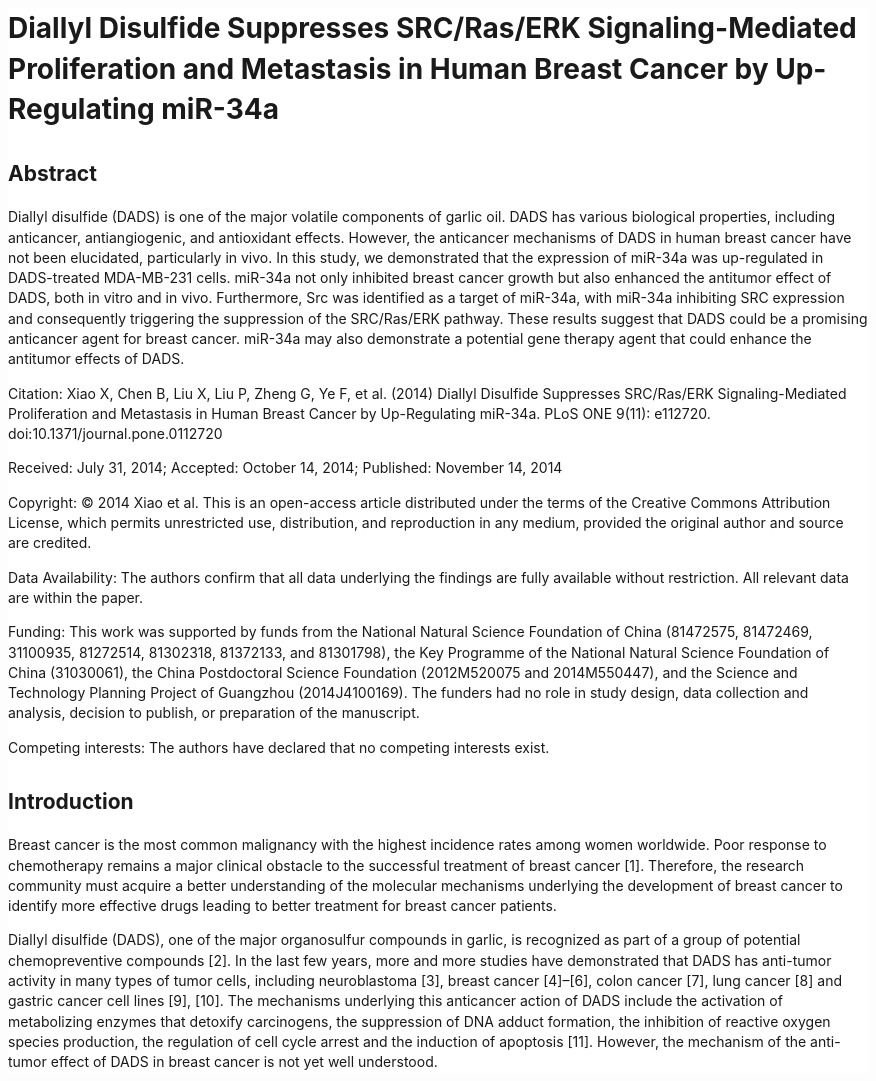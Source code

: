 # Diallyl Disulfide Suppresses SRC/Ras/ERK Signaling-Mediated Proliferation and Metastasis in Human Breast Cancer by Up-Regulating miR-34a

## Abstract

Diallyl disulfide (DADS) is one of the major volatile components of garlic oil. DADS has various biological properties, including anticancer, antiangiogenic, and antioxidant effects. However, the anticancer mechanisms of DADS in human breast cancer have not been elucidated, particularly in vivo. In this study, we demonstrated that the expression of miR-34a was up-regulated in DADS-treated MDA-MB-231 cells. miR-34a not only inhibited breast cancer growth but also enhanced the antitumor effect of DADS, both in vitro and in vivo. Furthermore, Src was identified as a target of miR-34a, with miR-34a inhibiting SRC expression and consequently triggering the suppression of the SRC/Ras/ERK pathway. These results suggest that DADS could be a promising anticancer agent for breast cancer. miR-34a may also demonstrate a potential gene therapy agent that could enhance the antitumor effects of DADS.

Citation: Xiao X, Chen B, Liu X, Liu P, Zheng G, Ye F, et al. (2014) Diallyl Disulfide Suppresses SRC/Ras/ERK Signaling-Mediated Proliferation and Metastasis in Human Breast Cancer by Up-Regulating miR-34a. PLoS ONE 9(11): e112720. doi:10.1371/journal.pone.0112720


Received: July 31, 2014; Accepted: October 14, 2014; Published:  November 14, 2014

Copyright:  © 2014 Xiao et al. This is an open-access article distributed under the terms of the Creative Commons Attribution License, which permits unrestricted use, distribution, and reproduction in any medium, provided the original author and source are credited.

Data Availability: The authors confirm that all data underlying the findings are fully available without restriction. All relevant data are within the paper.

Funding: This work was supported by funds from the National Natural Science Foundation of China (81472575, 81472469, 31100935, 81272514, 81302318, 81372133, and 81301798), the Key Programme of the National Natural Science Foundation of China (31030061), the China Postdoctoral Science Foundation (2012M520075 and 2014M550447), and the Science and Technology Planning Project of Guangzhou (2014J4100169). The funders had no role in study design, data collection and analysis, decision to publish, or preparation of the manuscript.

Competing interests:  The authors have declared that no competing interests exist.

## Introduction

Breast cancer is the most common malignancy with the highest incidence rates among women worldwide. Poor response to chemotherapy remains a major clinical obstacle to the successful treatment of breast cancer [1]. Therefore, the research community must acquire a better understanding of the molecular mechanisms underlying the development of breast cancer to identify more effective drugs leading to better treatment for breast cancer patients.

Diallyl disulfide (DADS), one of the major organosulfur compounds in garlic, is recognized as part of a group of potential chemopreventive compounds [2]. In the last few years, more and more studies have demonstrated that DADS has anti-tumor activity in many types of tumor cells, including neuroblastoma [3], breast cancer [4]–[6], colon cancer [7], lung cancer [8] and gastric cancer cell lines [9], [10]. The mechanisms underlying this anticancer action of DADS include the activation of metabolizing enzymes that detoxify carcinogens, the suppression of DNA adduct formation, the inhibition of reactive oxygen species production, the regulation of cell cycle arrest and the induction of apoptosis [11]. However, the mechanism of the anti-tumor effect of DADS in breast cancer is not yet well understood.
